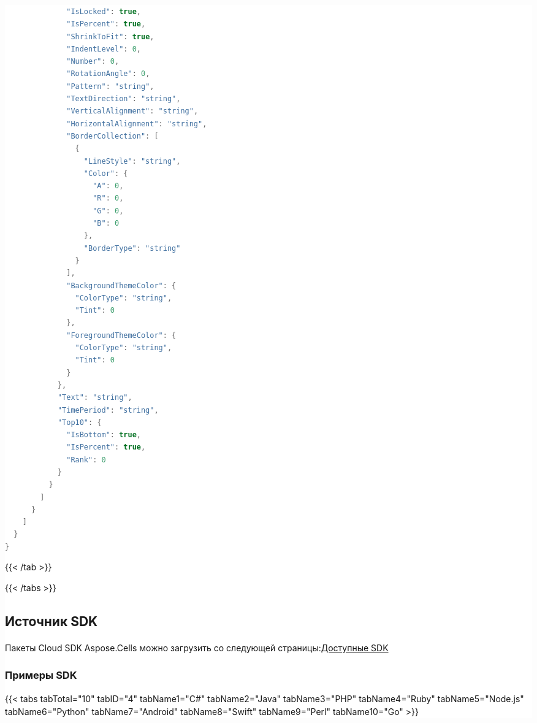 ```java
              "IsLocked": true,
              "IsPercent": true,
              "ShrinkToFit": true,
              "IndentLevel": 0,
              "Number": 0,
              "RotationAngle": 0,
              "Pattern": "string",
              "TextDirection": "string",
              "VerticalAlignment": "string",
              "HorizontalAlignment": "string",
              "BorderCollection": [
                {
                  "LineStyle": "string",
                  "Color": {
                    "A": 0,
                    "R": 0,
                    "G": 0,
                    "B": 0
                  },
                  "BorderType": "string"
                }
              ],
              "BackgroundThemeColor": {
                "ColorType": "string",
                "Tint": 0
              },
              "ForegroundThemeColor": {
                "ColorType": "string",
                "Tint": 0
              }
            },
            "Text": "string",
            "TimePeriod": "string",
            "Top10": {
              "IsBottom": true,
              "IsPercent": true,
              "Rank": 0
            }
          }
        ]
      }
    ]
  }
}

```

{{< /tab >}}

{{< /tabs >}}
## **Источник SDK**
Пакеты Cloud SDK Aspose.Cells можно загрузить со следующей страницы:[Доступные SDK](/cells/ru/available-sdks/)
### **Примеры SDK**
{{< tabs tabTotal="10" tabID="4" tabName1="C#" tabName2="Java" tabName3="PHP" tabName4="Ruby" tabName5="Node.js" tabName6="Python" tabName7="Android" tabName8="Swift" tabName9="Perl" tabName10="Go" >}}
